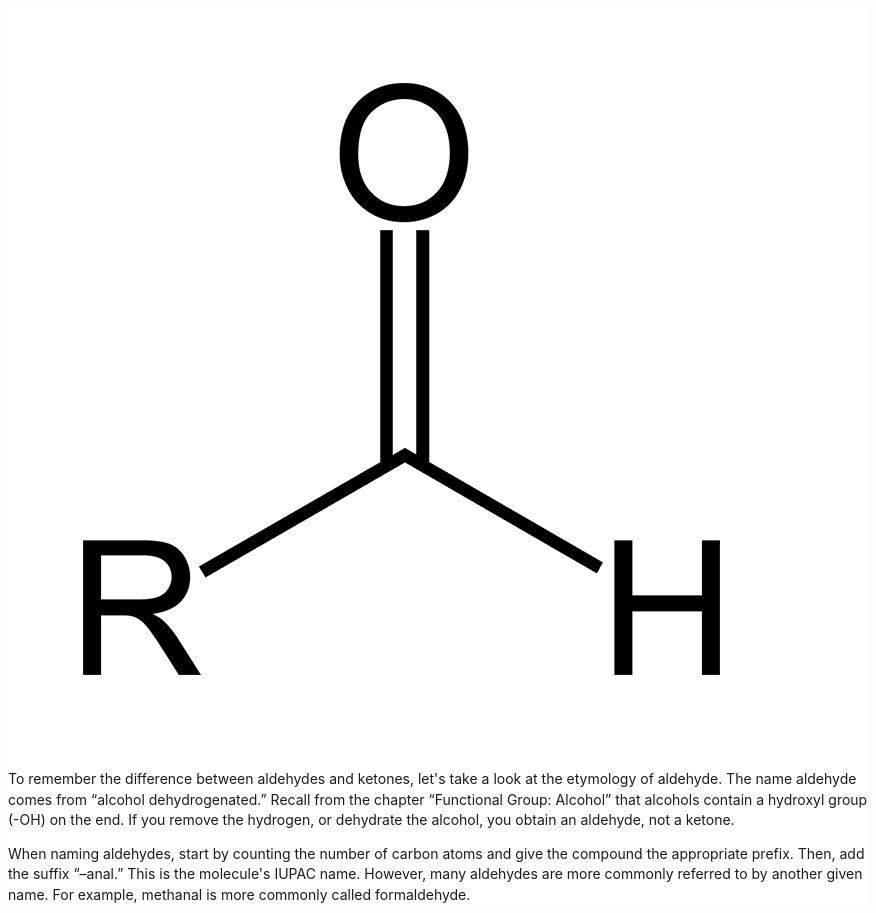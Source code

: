 ![0](media/18.png "Figure 2: _This is the diagram for all aldehydes. Again, the “R” represents the rest of the compound._")

To remember the difference between aldehydes and ketones, let's take a look at the etymology of aldehyde. The name aldehyde comes from “alcohol dehydrogenated.” Recall from the chapter “Functional Group: Alcohol” that alcohols contain a hydroxyl group (-OH) on the end. If you remove the hydrogen, or dehydrate the alcohol, you obtain an aldehyde, not a ketone.

When naming aldehydes, start by counting the number of carbon atoms and give the compound the appropriate prefix. Then, add the suffix “–anal.” This is the molecule's IUPAC name. However, many aldehydes are more commonly referred to by another given name. For example, methanal is more commonly called formaldehyde.
